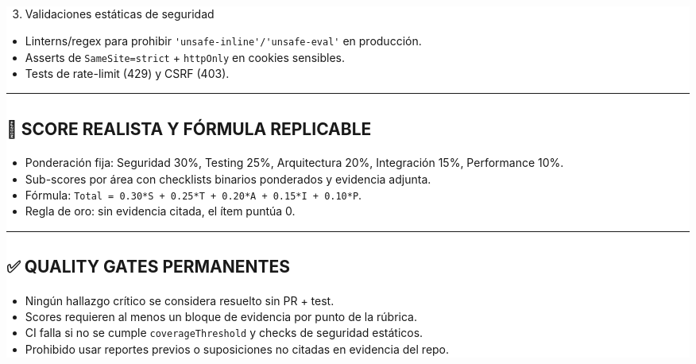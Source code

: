 3. Validaciones estáticas de seguridad

- Linterns/regex para prohibir `'unsafe-inline'/'unsafe-eval'` en producción.
- Asserts de `SameSite=strict` + `httpOnly` en cookies sensibles.
- Tests de rate-limit (429) y CSRF (403).

---

## 📏 SCORE REALISTA Y FÓRMULA REPLICABLE

- Ponderación fija: Seguridad 30%, Testing 25%, Arquitectura 20%, Integración 15%, Performance 10%.
- Sub-scores por área con checklists binarios ponderados y evidencia adjunta.
- Fórmula: `Total = 0.30*S + 0.25*T + 0.20*A + 0.15*I + 0.10*P`.
- Regla de oro: sin evidencia citada, el ítem puntúa 0.

---

## ✅ QUALITY GATES PERMANENTES

- Ningún hallazgo crítico se considera resuelto sin PR + test.
- Scores requieren al menos un bloque de evidencia por punto de la rúbrica.
- CI falla si no se cumple `coverageThreshold` y checks de seguridad estáticos.
- Prohibido usar reportes previos o suposiciones no citadas en evidencia del repo.
